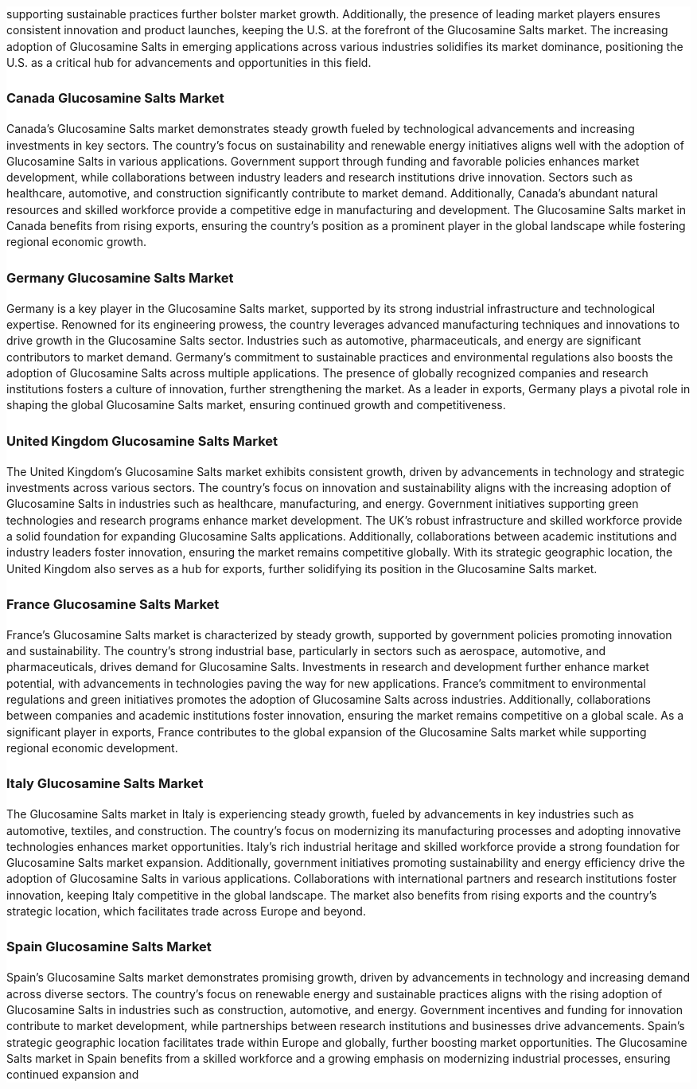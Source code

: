 supporting sustainable practices further bolster market growth. Additionally, the presence of leading market players ensures consistent innovation and product launches, keeping the U.S. at the forefront of the Glucosamine Salts market. The increasing adoption of Glucosamine Salts in emerging applications across various industries solidifies its market dominance, positioning the U.S. as a critical hub for advancements and opportunities in this field.</p><h3>Canada Glucosamine Salts Market</h3><p>Canada&rsquo;s Glucosamine Salts market demonstrates steady growth fueled by technological advancements and increasing investments in key sectors. The country&rsquo;s focus on sustainability and renewable energy initiatives aligns well with the adoption of Glucosamine Salts in various applications. Government support through funding and favorable policies enhances market development, while collaborations between industry leaders and research institutions drive innovation. Sectors such as healthcare, automotive, and construction significantly contribute to market demand. Additionally, Canada&rsquo;s abundant natural resources and skilled workforce provide a competitive edge in manufacturing and development. The Glucosamine Salts market in Canada benefits from rising exports, ensuring the country&rsquo;s position as a prominent player in the global landscape while fostering regional economic growth.</p><h3>Germany Glucosamine Salts Market</h3><p>Germany is a key player in the Glucosamine Salts market, supported by its strong industrial infrastructure and technological expertise. Renowned for its engineering prowess, the country leverages advanced manufacturing techniques and innovations to drive growth in the Glucosamine Salts sector. Industries such as automotive, pharmaceuticals, and energy are significant contributors to market demand. Germany&rsquo;s commitment to sustainable practices and environmental regulations also boosts the adoption of Glucosamine Salts across multiple applications. The presence of globally recognized companies and research institutions fosters a culture of innovation, further strengthening the market. As a leader in exports, Germany plays a pivotal role in shaping the global Glucosamine Salts market, ensuring continued growth and competitiveness.</p><h3>United Kingdom Glucosamine Salts Market</h3><p>The United Kingdom&rsquo;s Glucosamine Salts market exhibits consistent growth, driven by advancements in technology and strategic investments across various sectors. The country&rsquo;s focus on innovation and sustainability aligns with the increasing adoption of Glucosamine Salts in industries such as healthcare, manufacturing, and energy. Government initiatives supporting green technologies and research programs enhance market development. The UK&rsquo;s robust infrastructure and skilled workforce provide a solid foundation for expanding Glucosamine Salts applications. Additionally, collaborations between academic institutions and industry leaders foster innovation, ensuring the market remains competitive globally. With its strategic geographic location, the United Kingdom also serves as a hub for exports, further solidifying its position in the Glucosamine Salts market.</p><h3>France Glucosamine Salts Market</h3><p>France&rsquo;s Glucosamine Salts market is characterized by steady growth, supported by government policies promoting innovation and sustainability. The country&rsquo;s strong industrial base, particularly in sectors such as aerospace, automotive, and pharmaceuticals, drives demand for Glucosamine Salts. Investments in research and development further enhance market potential, with advancements in technologies paving the way for new applications. France&rsquo;s commitment to environmental regulations and green initiatives promotes the adoption of Glucosamine Salts across industries. Additionally, collaborations between companies and academic institutions foster innovation, ensuring the market remains competitive on a global scale. As a significant player in exports, France contributes to the global expansion of the Glucosamine Salts market while supporting regional economic development.</p><h3>Italy Glucosamine Salts Market</h3><p>The Glucosamine Salts market in Italy is experiencing steady growth, fueled by advancements in key industries such as automotive, textiles, and construction. The country&rsquo;s focus on modernizing its manufacturing processes and adopting innovative technologies enhances market opportunities. Italy&rsquo;s rich industrial heritage and skilled workforce provide a strong foundation for Glucosamine Salts market expansion. Additionally, government initiatives promoting sustainability and energy efficiency drive the adoption of Glucosamine Salts in various applications. Collaborations with international partners and research institutions foster innovation, keeping Italy competitive in the global landscape. The market also benefits from rising exports and the country&rsquo;s strategic location, which facilitates trade across Europe and beyond.</p><h3>Spain Glucosamine Salts Market</h3><p>Spain&rsquo;s Glucosamine Salts market demonstrates promising growth, driven by advancements in technology and increasing demand across diverse sectors. The country&rsquo;s focus on renewable energy and sustainable practices aligns with the rising adoption of Glucosamine Salts in industries such as construction, automotive, and energy. Government incentives and funding for innovation contribute to market development, while partnerships between research institutions and businesses drive advancements. Spain&rsquo;s strategic geographic location facilitates trade within Europe and globally, further boosting market opportunities. The Glucosamine Salts market in Spain benefits from a skilled workforce and a growing emphasis on modernizing industrial processes, ensuring continued expansion and